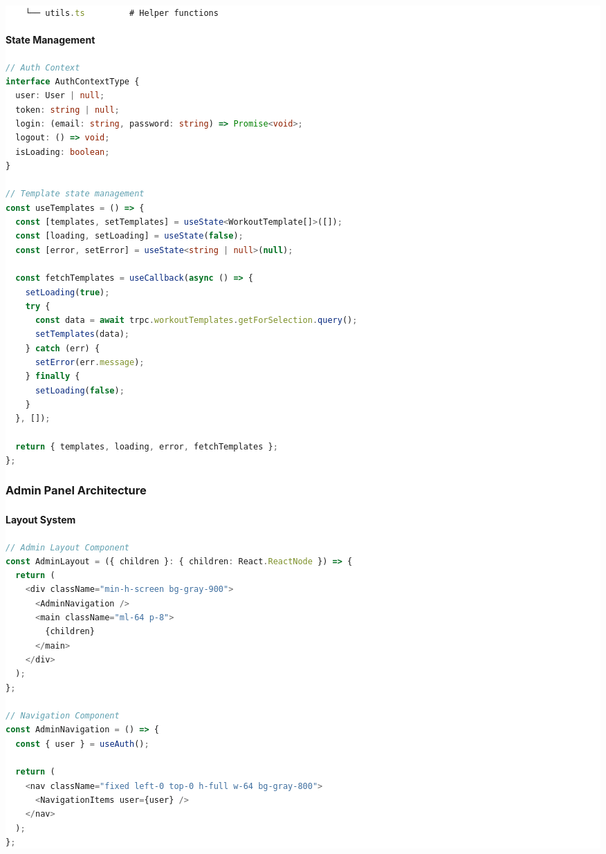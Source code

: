 ```typescript
    └── utils.ts         # Helper functions
```

#### State Management
```typescript
// Auth Context
interface AuthContextType {
  user: User | null;
  token: string | null;
  login: (email: string, password: string) => Promise<void>;
  logout: () => void;
  isLoading: boolean;
}

// Template state management
const useTemplates = () => {
  const [templates, setTemplates] = useState<WorkoutTemplate[]>([]);
  const [loading, setLoading] = useState(false);
  const [error, setError] = useState<string | null>(null);
  
  const fetchTemplates = useCallback(async () => {
    setLoading(true);
    try {
      const data = await trpc.workoutTemplates.getForSelection.query();
      setTemplates(data);
    } catch (err) {
      setError(err.message);
    } finally {
      setLoading(false);
    }
  }, []);
  
  return { templates, loading, error, fetchTemplates };
};
```

### Admin Panel Architecture

#### Layout System
```typescript
// Admin Layout Component
const AdminLayout = ({ children }: { children: React.ReactNode }) => {
  return (
    <div className="min-h-screen bg-gray-900">
      <AdminNavigation />
      <main className="ml-64 p-8">
        {children}
      </main>
    </div>
  );
};

// Navigation Component
const AdminNavigation = () => {
  const { user } = useAuth();
  
  return (
    <nav className="fixed left-0 top-0 h-full w-64 bg-gray-800">
      <NavigationItems user={user} />
    </nav>
  );
};
```
